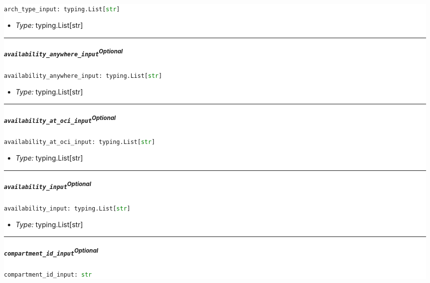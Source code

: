 ```python
arch_type_input: typing.List[str]
```

- *Type:* typing.List[str]

---

##### `availability_anywhere_input`<sup>Optional</sup> <a name="availability_anywhere_input" id="rhizo-co-terraform-provider-oci.dataOciOsManagementHubSoftwarePackageSoftwareSource.DataOciOsManagementHubSoftwarePackageSoftwareSource.property.availabilityAnywhereInput"></a>

```python
availability_anywhere_input: typing.List[str]
```

- *Type:* typing.List[str]

---

##### `availability_at_oci_input`<sup>Optional</sup> <a name="availability_at_oci_input" id="rhizo-co-terraform-provider-oci.dataOciOsManagementHubSoftwarePackageSoftwareSource.DataOciOsManagementHubSoftwarePackageSoftwareSource.property.availabilityAtOciInput"></a>

```python
availability_at_oci_input: typing.List[str]
```

- *Type:* typing.List[str]

---

##### `availability_input`<sup>Optional</sup> <a name="availability_input" id="rhizo-co-terraform-provider-oci.dataOciOsManagementHubSoftwarePackageSoftwareSource.DataOciOsManagementHubSoftwarePackageSoftwareSource.property.availabilityInput"></a>

```python
availability_input: typing.List[str]
```

- *Type:* typing.List[str]

---

##### `compartment_id_input`<sup>Optional</sup> <a name="compartment_id_input" id="rhizo-co-terraform-provider-oci.dataOciOsManagementHubSoftwarePackageSoftwareSource.DataOciOsManagementHubSoftwarePackageSoftwareSource.property.compartmentIdInput"></a>

```python
compartment_id_input: str
```
